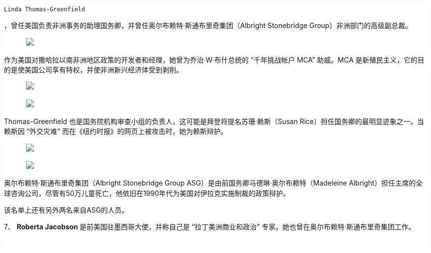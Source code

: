     Linda Thomas-Greenfield
   </strong>
   ，曾任美国负责非洲事务的助理国务卿，并曾任奥尔布赖特·斯通布里奇集团（Albright Stonebridge Group）非洲部门的高级副总裁。
  </p>
  <figure class="graf graf--figure">
   <img class="graf-image aligncenter jetpack-lazy-image" data-height="680" data-image-id="0*LmcEE2aUDRTIP54K" data-lazy-src="https://cdn-images-1.medium.com/max/1067/0*LmcEE2aUDRTIP54K?is-pending-load=1" data-width="900" src="https://cdn-images-1.medium.com/max/1067/0*LmcEE2aUDRTIP54K" srcset="data:image/gif;base64,R0lGODlhAQABAIAAAAAAAP///yH5BAEAAAAALAAAAAABAAEAAAIBRAA7"/>
   <noscript>
    <img class="graf-image aligncenter" data-height="680" data-image-id="0*LmcEE2aUDRTIP54K" data-width="900" src="https://cdn-images-1.medium.com/max/1067/0*LmcEE2aUDRTIP54K"/>
   </noscript>
  </figure>
  <p class="graf graf--p">
   作为美国对撒哈拉以南非洲地区政策的开发者和经理，她曾为乔治·W·布什总统的 “千年挑战帐户 MCA” 助威。MCA 是新殖民主义，它的目的是使美国公司享有特权，并使非洲新兴经济体受到剥削。
  </p>
  <figure class="graf graf--figure">
   <img class="graf-image aligncenter jetpack-lazy-image" data-height="477" data-image-id="0*P7iC5St6mEfwI7yx" data-lazy-src="https://cdn-images-1.medium.com/max/1067/0*P7iC5St6mEfwI7yx?is-pending-load=1" data-width="2046" src="https://cdn-images-1.medium.com/max/1067/0*P7iC5St6mEfwI7yx" srcset="data:image/gif;base64,R0lGODlhAQABAIAAAAAAAP///yH5BAEAAAAALAAAAAABAAEAAAIBRAA7"/>
   <noscript>
    <img class="graf-image aligncenter" data-height="477" data-image-id="0*P7iC5St6mEfwI7yx" data-width="2046" src="https://cdn-images-1.medium.com/max/1067/0*P7iC5St6mEfwI7yx"/>
   </noscript>
  </figure>
  <figure class="graf graf--figure">
   <img class="graf-image aligncenter jetpack-lazy-image" data-height="1290" data-image-id="0*CPuG27MCjqSLEk3G" data-lazy-src="https://cdn-images-1.medium.com/max/1067/0*CPuG27MCjqSLEk3G?is-pending-load=1" data-width="1274" src="https://cdn-images-1.medium.com/max/1067/0*CPuG27MCjqSLEk3G" srcset="data:image/gif;base64,R0lGODlhAQABAIAAAAAAAP///yH5BAEAAAAALAAAAAABAAEAAAIBRAA7"/>
   <noscript>
    <img class="graf-image aligncenter" data-height="1290" data-image-id="0*CPuG27MCjqSLEk3G" data-width="1274" src="https://cdn-images-1.medium.com/max/1067/0*CPuG27MCjqSLEk3G"/>
   </noscript>
  </figure>
  <p class="graf graf--p">
   Thomas-Greenfield 也是国务院机构审查小组的负责人，这可能是拜登将提名苏珊·赖斯（Susan Rice）担任国务卿的最明显迹象之一。当赖斯因 “外交灾难“ 而在《纽约时报》的网页上被攻击时，她为赖斯辩护。
  </p>
  <figure class="graf graf--figure">
   <img class="graf-image aligncenter jetpack-lazy-image" data-height="1366" data-image-id="0*pr15htXJUbzRO5U1" data-lazy-src="https://cdn-images-1.medium.com/max/1067/0*pr15htXJUbzRO5U1?is-pending-load=1" data-width="1450" src="https://cdn-images-1.medium.com/max/1067/0*pr15htXJUbzRO5U1" srcset="data:image/gif;base64,R0lGODlhAQABAIAAAAAAAP///yH5BAEAAAAALAAAAAABAAEAAAIBRAA7"/>
   <noscript>
    <img class="graf-image aligncenter" data-height="1366" data-image-id="0*pr15htXJUbzRO5U1" data-width="1450" src="https://cdn-images-1.medium.com/max/1067/0*pr15htXJUbzRO5U1"/>
   </noscript>
  </figure>
  <figure class="graf graf--figure">
   <img class="graf-image aligncenter jetpack-lazy-image" data-height="872" data-image-id="0*_qb7Ce6AN4ixbmxv" data-lazy-src="https://cdn-images-1.medium.com/max/1067/0*_qb7Ce6AN4ixbmxv?is-pending-load=1" data-width="1112" src="https://cdn-images-1.medium.com/max/1067/0*_qb7Ce6AN4ixbmxv" srcset="data:image/gif;base64,R0lGODlhAQABAIAAAAAAAP///yH5BAEAAAAALAAAAAABAAEAAAIBRAA7"/>
   <noscript>
    <img class="graf-image aligncenter" data-height="872" data-image-id="0*_qb7Ce6AN4ixbmxv" data-width="1112" src="https://cdn-images-1.medium.com/max/1067/0*_qb7Ce6AN4ixbmxv"/>
   </noscript>
  </figure>
  <p class="graf graf--p">
   奥尔布赖特·斯通布里奇集团（Albright Stonebridge Group ASG）是由前国务卿马德琳·奥尔布赖特（Madeleine Albright）担任主席的全球咨询公司，尽管有50万儿童死亡，他依旧在1990年代为美国对伊拉克实施制裁的政策辩护。
  </p>
  <p class="graf graf--p">
   该名单上还有另外两名来自ASG的人员。
  </p>
  <p class="graf graf--p">
   7、
   <strong class="markup--strong markup--p-strong">
    Roberta Jacobson
   </strong>
   是前美国驻墨西哥大使，并称自己是 “拉丁美洲商业和政治” 专家。她也曾在奥尔布赖特·斯通布里奇集团工作。
  </p>
  <figure class="graf graf--figure">
   <img class="graf-image aligncenter jetpack-lazy-image" data-height="553" data-image-id="0*tSZ_ntraVtY-6r38" data-lazy-src="https://cdn-images-1.medium.com/max/1067/0*tSZ_ntraVtY-6r38?is-pending-load=1" data-width="680" src="https://cdn-images-1.medium.com/max/1067/0*tSZ_ntraVtY-6r38" srcset="data:image/gif;base64,R0lGODlhAQABAIAAAAAAAP///yH5BAEAAAAALAAAAAABAAEAAAIBRAA7"/>